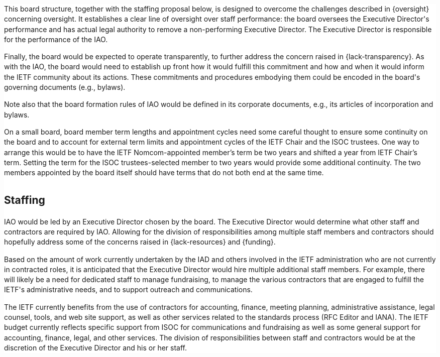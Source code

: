 This board structure, together with the staffing proposal below, is
designed to overcome the challenges described in {oversight}
concerning oversight. It establishes a clear line of oversight over
staff performance: the board oversees the Executive Director's
performance and has actual legal authority to remove a non-performing
Executive Director. The Executive Director is responsible for the
performance of the IAO.

Finally, the board would be expected to operate transparently, to
further address the concern raised in {lack-transparency}. As with the
IAO, the board would need to establish up front how it would
fulfill this commitment and how and when it would inform the IETF
community about its actions.  These commitments and procedures
embodying them could be encoded in the board's governing documents
(e.g., bylaws).

Note also that the board formation rules of IAO would be
defined in its corporate documents, e.g., its articles of
incorporation and bylaws.

On a small board, board member term lengths and appointment cycles
need some careful thought to ensure some continuity on the board and
to account for external term limits and appointment cycles of the IETF
Chair and the ISOC trustees. One way to arrange this would be to have
the IETF Nomcom-appointed member’s term be two years and shifted a
year from IETF Chair’s term. Setting the term for the ISOC
trustees-selected member to two years would provide some additional
continuity. The two members appointed by the board itself should have
terms that do not both end at the same time.


## Staffing

IAO would be led by an Executive Director chosen by the
board. The Executive Director would determine what other staff and
contractors are required by IAO. Allowing for the division of
responsibilities among multiple staff members and contractors should
hopefully address some of the concerns raised in {lack-resources} and
{funding}.

Based on the amount of work currently undertaken by the IAD and others
involved in the IETF administration who are not currently in
contracted roles, it is anticipated that the Executive Director would
hire multiple additional staff members. For example, there will likely
be a need for dedicated staff to manage fundraising, to manage the
various contractors that are engaged to fulfill the IETF's
administrative needs, and to support outreach and communications.

The IETF currently benefits from the use of contractors for
accounting, finance, meeting planning, administrative assistance,
legal counsel, tools, and web site support, as well as other services
related to the standards process (RFC Editor and IANA). The IETF
budget currently reflects specific support from ISOC for
communications and fundraising as well as some general support for
accounting, finance, legal, and other services. The division of
responsibilities between staff and contractors would be at the
discretion of the Executive Director and his or her staff.
